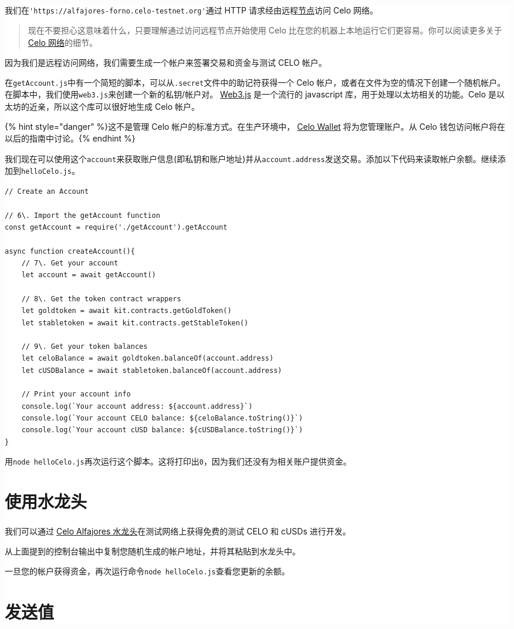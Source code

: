 我们在`'https://alfajores-forno.celo-testnet.org'`通过 HTTP 请求经由远程[节点](https://docs.celo.org/getting-started/glossary#node)访问 Celo 网络。

> 现在不要担心这意味着什么，只要理解通过访问远程节点开始使用 Celo 比在您的机器上本地运行它们更容易。你可以阅读更多关于[Celo 网络](https://github.com/critesjosh/celo-monorepo/tree/8542c1bc3ad32bc48eed33073f4d34a36fd91fae/packages/docs/celo-sdk/walkthroughs/overview.md#topology-of-a-celo-network)的细节。​

因为我们是远程访问网络，我们需要生成一个帐户来签署交易和资金与测试 CELO 帐户。

在`getAccount.js`中有一个简短的脚本，可以从`.secret`文件中的助记符获得一个 Celo 帐户，或者在文件为空的情况下创建一个随机帐户。在脚本中，我们使用`web3.js`来创建一个新的私钥/帐户对。 [Web3.js](https://web3js.readthedocs.io/en/v1.2.6/) 是一个流行的 javascript 库，用于处理以太坊相关的功能。Celo 是以太坊的近亲，所以这个库可以很好地生成 Celo 帐户。

{% hint style="danger" %}这不是管理 Celo 帐户的标准方式。在生产环境中， [Celo Wallet](https://docs.celo.org/celo-codebase/wallet) 将为您管理账户。从 Celo 钱包访问帐户将在以后的指南中讨论。{% endhint %}

我们现在可以使用这个`account`来获取账户信息(即私钥和账户地址)并从`account.address`发送交易。添加以下代码来读取帐户余额。继续添加到`helloCelo.js`。

```
// Create an Account

// 6\. Import the getAccount function
const getAccount = require('./getAccount').getAccount

async function createAccount(){
    // 7\. Get your account
    let account = await getAccount()

    // 8\. Get the token contract wrappers
    let goldtoken = await kit.contracts.getGoldToken()
    let stabletoken = await kit.contracts.getStableToken()

    // 9\. Get your token balances
    let celoBalance = await goldtoken.balanceOf(account.address)
    let cUSDBalance = await stabletoken.balanceOf(account.address)

    // Print your account info
    console.log(`Your account address: ${account.address}`)
    console.log(`Your account CELO balance: ${celoBalance.toString()}`)
    console.log(`Your account cUSD balance: ${cUSDBalance.toString()}`)
}
```

用`node helloCelo.js`再次运行这个脚本。这将打印出`0`，因为我们还没有为相关账户提供资金。

# 使用水龙头

我们可以通过 [Celo Alfajores 水龙头](https://celo.org/build/faucet)在测试网络上获得免费的测试 CELO 和 cUSDs 进行开发。

从上面提到的控制台输出中复制您随机生成的帐户地址，并将其粘贴到水龙头中。

一旦您的帐户获得资金，再次运行命令`node helloCelo.js`查看您更新的余额。

# 发送值
